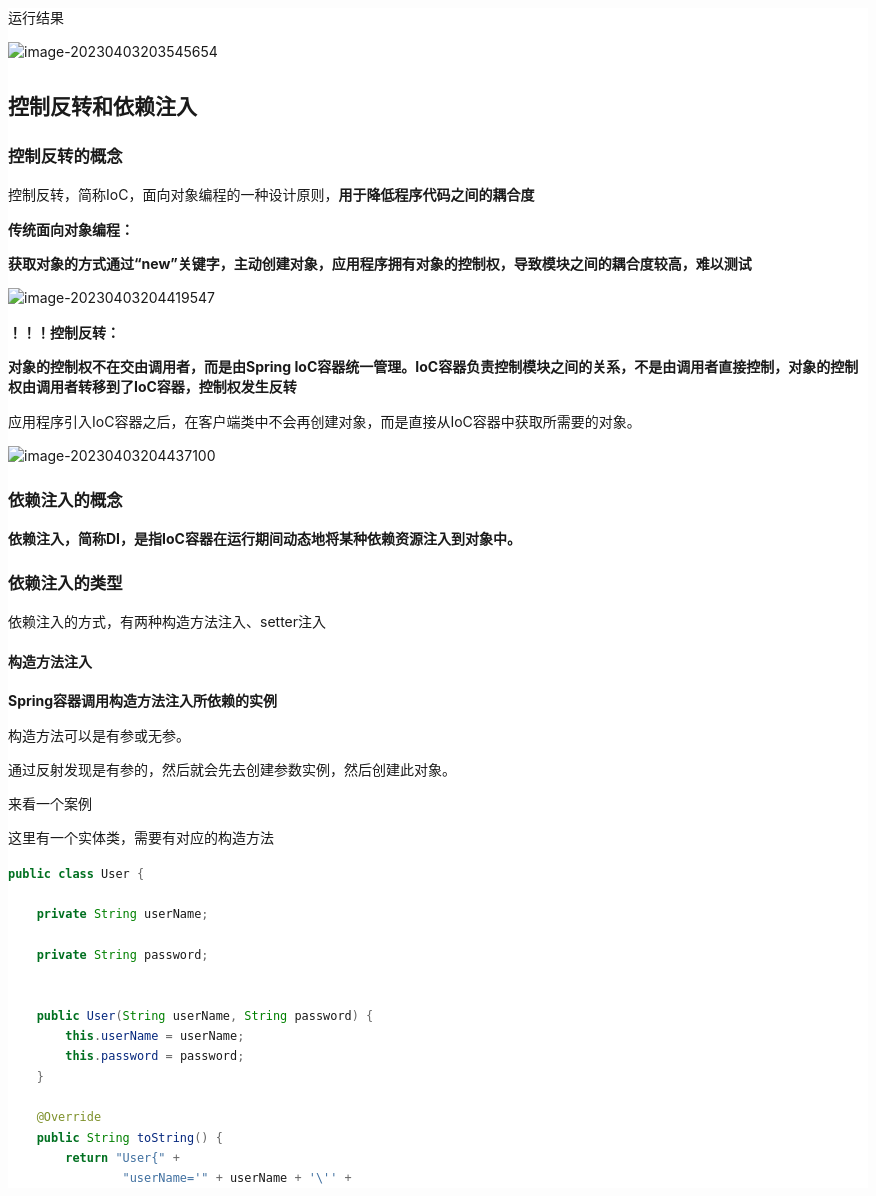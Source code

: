  

运行结果

![image-20230403203545654](https://kkbank.oss-cn-qingdao.aliyuncs.com/note-img/image-20230403203545654.png)







## 控制反转和依赖注入

### 控制反转的概念

控制反转，简称IoC，面向对象编程的一种设计原则，**用于降低程序代码之间的耦合度**

**传统面向对象编程：**

**获取对象的方式通过“new”关键字，主动创建对象，应用程序拥有对象的控制权，导致模块之间的耦合度较高，难以测试**

![image-20230403204419547](https://kkbank.oss-cn-qingdao.aliyuncs.com/note-img/image-20230403204419547.png)

**！！！控制反转：**

**对象的控制权不在交由调用者，而是由Spring IoC容器统一管理。IoC容器负责控制模块之间的关系，不是由调用者直接控制，对象的控制权由调用者转移到了IoC容器，控制权发生反转**

应用程序引入IoC容器之后，在客户端类中不会再创建对象，而是直接从IoC容器中获取所需要的对象。

![image-20230403204437100](https://kkbank.oss-cn-qingdao.aliyuncs.com/note-img/image-20230403204437100.png)



### 依赖注入的概念

**依赖注入，简称DI，是指IoC容器在运行期间动态地将某种依赖资源注入到对象中。**





### 依赖注入的类型

依赖注入的方式，有两种构造方法注入、setter注入

#### 构造方法注入

**Spring容器调用构造方法注入所依赖的实例**

构造方法可以是有参或无参。

通过反射发现是有参的，然后就会先去创建参数实例，然后创建此对象。

来看一个案例

这里有一个实体类，需要有对应的构造方法

```java
public class User {
    
    private String userName;
    
    private String password;


    public User(String userName, String password) {
        this.userName = userName;
        this.password = password;
    }

    @Override
    public String toString() {
        return "User{" +
                "userName='" + userName + '\'' +
```